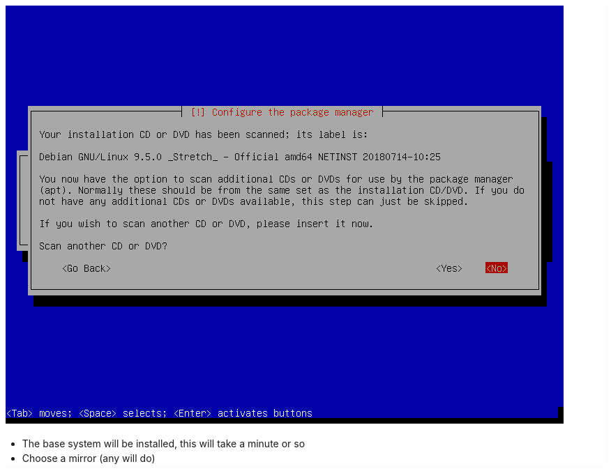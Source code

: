 ![](gitian-building/debian_install_scan_additional_cd.jpg)

- The base system will be installed, this will take a minute or so
- Choose a mirror (any will do) 
